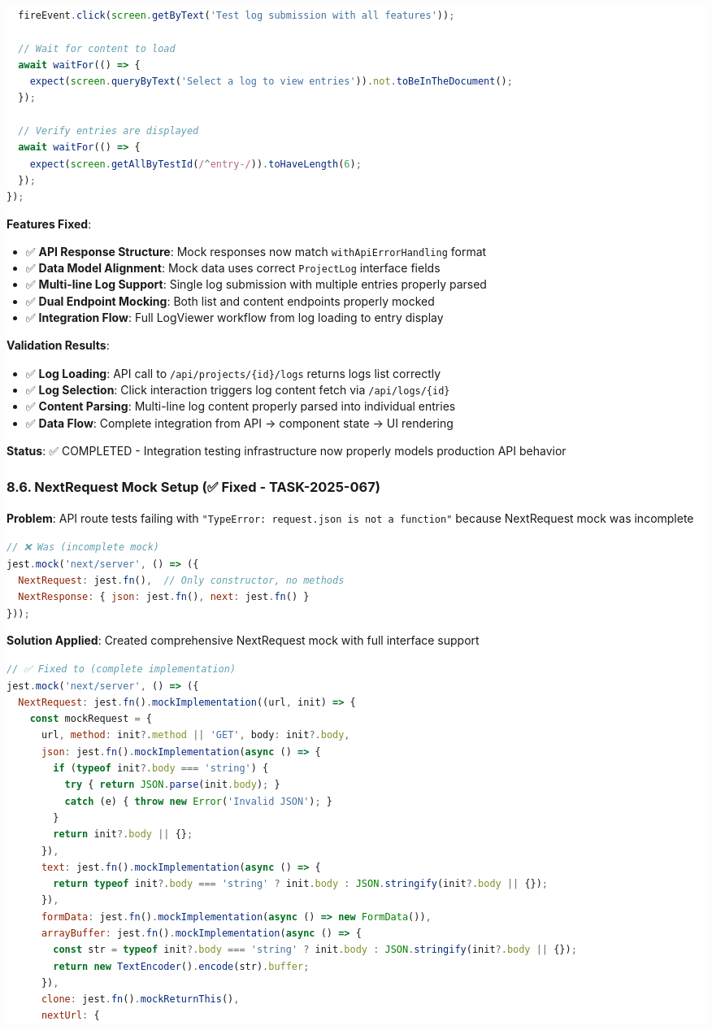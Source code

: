 ```javascript
  fireEvent.click(screen.getByText('Test log submission with all features'));

  // Wait for content to load
  await waitFor(() => {
    expect(screen.queryByText('Select a log to view entries')).not.toBeInTheDocument();
  });

  // Verify entries are displayed
  await waitFor(() => {
    expect(screen.getAllByTestId(/^entry-/)).toHaveLength(6);
  });
});
```

**Features Fixed**:
- ✅ **API Response Structure**: Mock responses now match `withApiErrorHandling` format
- ✅ **Data Model Alignment**: Mock data uses correct `ProjectLog` interface fields
- ✅ **Multi-line Log Support**: Single log submission with multiple entries properly parsed
- ✅ **Dual Endpoint Mocking**: Both list and content endpoints properly mocked
- ✅ **Integration Flow**: Full LogViewer workflow from log loading to entry display

**Validation Results**:
- ✅ **Log Loading**: API call to `/api/projects/{id}/logs` returns logs list correctly
- ✅ **Log Selection**: Click interaction triggers log content fetch via `/api/logs/{id}`
- ✅ **Content Parsing**: Multi-line log content properly parsed into individual entries
- ✅ **Data Flow**: Complete integration from API → component state → UI rendering

**Status**: ✅ COMPLETED - Integration testing infrastructure now properly models production API behavior

### 8.6. NextRequest Mock Setup (✅ Fixed - TASK-2025-067)
**Problem**: API route tests failing with `"TypeError: request.json is not a function"` because NextRequest mock was incomplete
```javascript
// ❌ Was (incomplete mock)
jest.mock('next/server', () => ({
  NextRequest: jest.fn(),  // Only constructor, no methods
  NextResponse: { json: jest.fn(), next: jest.fn() }
}));
```

**Solution Applied**: Created comprehensive NextRequest mock with full interface support
```javascript
// ✅ Fixed to (complete implementation)
jest.mock('next/server', () => ({
  NextRequest: jest.fn().mockImplementation((url, init) => {
    const mockRequest = {
      url, method: init?.method || 'GET', body: init?.body,
      json: jest.fn().mockImplementation(async () => {
        if (typeof init?.body === 'string') {
          try { return JSON.parse(init.body); }
          catch (e) { throw new Error('Invalid JSON'); }
        }
        return init?.body || {};
      }),
      text: jest.fn().mockImplementation(async () => {
        return typeof init?.body === 'string' ? init.body : JSON.stringify(init?.body || {});
      }),
      formData: jest.fn().mockImplementation(async () => new FormData()),
      arrayBuffer: jest.fn().mockImplementation(async () => {
        const str = typeof init?.body === 'string' ? init.body : JSON.stringify(init?.body || {});
        return new TextEncoder().encode(str).buffer;
      }),
      clone: jest.fn().mockReturnThis(),
      nextUrl: {
```